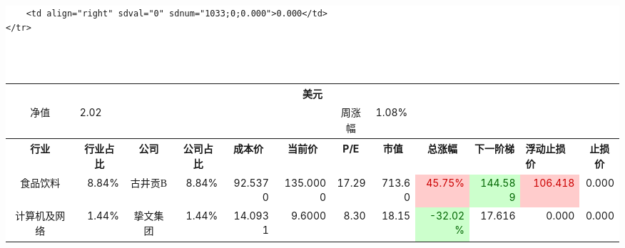		<td align="right" sdval="0" sdnum="1033;0;0.000">0.000</td>
	</tr>
</table>
<br />
<br />
<table>
	<tr>
		<th colspan="12"  height="21" align="center" valign="middle"><font face="Noto Sans CJK SC Regular">美元</font></th>
		</tr>
	<tr>
		<td height="17" align="center"><font face="Noto Sans CJK SC Regular">净值</font></td>
		<td colspan="5"  align="left" valign="middle" sdval="2.02" sdnum="1033;">2.02</td>
		<td align="center"><font face="Noto Sans CJK SC Regular">周涨幅</font></td>
		<td colspan="5"  align="left" valign="middle" sdval="0.0108" sdnum="1033;0;0.00%">1.08%</td>
		</tr>
	<tr>
		<th height="21" align="center" valign="middle"><font face="Noto Sans CJK SC Regular">行业</font></th>
		<th align="center" valign="middle"><font face="Noto Sans CJK SC Regular">行业占比</font></th>
		<th align="center"><font face="Noto Sans CJK SC Regular">公司</font></th>
		<th align="center"><font face="Noto Sans CJK SC Regular">公司占比</font></th>
		<th align="center"><font face="Noto Sans CJK SC Regular">成本价</font></th>
		<th align="center"><font face="Noto Sans CJK SC Regular">当前价</font></th>
		<th align="center">P/E</th>
		<th align="center"><font face="Noto Sans CJK SC Regular">市值</font></th>
		<th align="center"><font face="Noto Sans CJK SC Regular">总涨幅</font></th>
		<th align="left"><font face="Noto Sans CJK SC Regular">下一阶梯</font></th>
		<th align="left"><font face="Noto Sans CJK SC Regular">浮动止损价</font></th>
		<th align="center"><font face="Noto Sans CJK SC Regular">止损价</font></th>
	</tr>
	<tr>
		<td height="21" align="center"><font face="Noto Sans CJK SC Regular">食品饮料</font></td>
		<td align="right" sdval="0.0884" sdnum="1033;0;0.00%">8.84%</td>
		<td align="center" sdnum="1033;0;0.00%"><font face="Noto Sans CJK SC Regular">古井贡B</font></td>
		<td align="right" sdval="0.0884" sdnum="1033;0;0.00%">8.84%</td>
		<td align="right" sdval="92.537" sdnum="1033;0;0.0000">92.5370</td>
		<td align="right" sdval="135" sdnum="1033;0;0.0000">135.0000</td>
		<td align="right" sdval="17.29" sdnum="1033;0;0.00">17.29</td>
		<td align="right" sdval="713.6" sdnum="1033;0;0.00">713.60</td>
		<td align="right" bgcolor="#FFCCCC" sdval="0.457475909095821" sdnum="1033;0;0.00%"><font color="#CC0000">45.75%</font></td>
		<td align="right" bgcolor="#CCFFCC" sdval="144.5890625" sdnum="1033;0;0.000"><font color="#006600">144.589</font></td>
		<td align="right" bgcolor="#FFCCCC" sdval="106.41755" sdnum="1033;0;0.000"><font color="#CC0000">106.418</font></td>
		<td align="right" sdval="0" sdnum="1033;0;0.000">0.000</td>
	</tr>
	<tr>
		<td rowspan="2"  height="34" align="center" valign="middle"><font face="Noto Sans CJK SC Regular"> 计算机及网络</font></td>
		<td align="right" sdval="0.0144" sdnum="1033;0;0.00%">1.44%</td>
		<td align="center" sdnum="1033;0;0.00%"><font face="Noto Sans CJK SC Regular">挚文集团</font></td>
		<td align="right" sdval="0.0144" sdnum="1033;0;0.00%">1.44%</td>
		<td align="right" sdval="14.0931" sdnum="1033;0;0.0000">14.0931</td>
		<td align="right" sdval="9.6" sdnum="1033;0;0.0000">9.6000</td>
		<td align="right" sdval="8.3" sdnum="1033;0;0.00">8.30</td>
		<td align="right" sdval="18.15" sdnum="1033;0;0.00">18.15</td>
		<td align="right" bgcolor="#CCFFCC" sdval="-0.32021559060817" sdnum="1033;0;0.00%"><font color="#006600">-32.02%</font></td>
		<td align="right" sdval="17.616375" sdnum="1033;0;0.000">17.616</td>
		<td align="right" sdval="0" sdnum="1033;0;0.000">0.000</td>
		<td align="right" sdval="0" sdnum="1033;0;0.000">0.000</td>
	</tr>
	<tr>